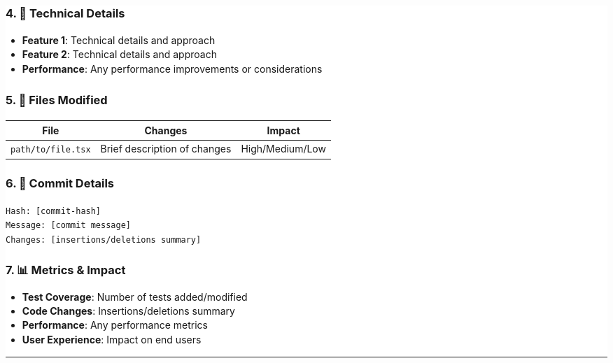 ### 4. 🔧 Technical Details
- **Feature 1**: Technical details and approach
- **Feature 2**: Technical details and approach
- **Performance**: Any performance improvements or considerations

### 5. 📁 Files Modified
| File | Changes | Impact |
|------|---------|---------|
| `path/to/file.tsx` | Brief description of changes | High/Medium/Low |

### 6. 📝 Commit Details
```
Hash: [commit-hash]
Message: [commit message]
Changes: [insertions/deletions summary]
```

### 7. 📊 Metrics & Impact
- **Test Coverage**: Number of tests added/modified
- **Code Changes**: Insertions/deletions summary
- **Performance**: Any performance metrics
- **User Experience**: Impact on end users


---


